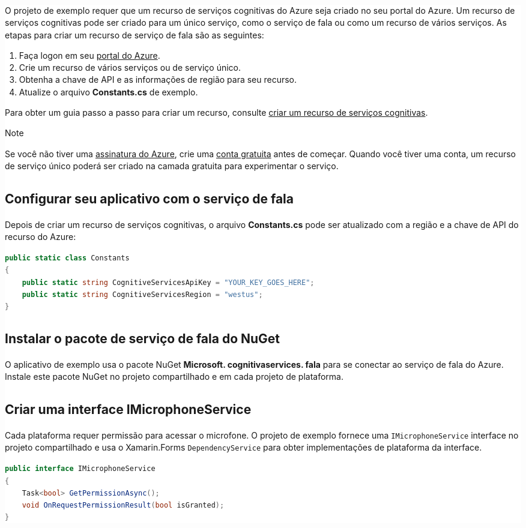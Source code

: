 O projeto de exemplo requer que um recurso de serviços cognitivas do Azure seja criado no seu portal do Azure. Um recurso de serviços cognitivas pode ser criado para um único serviço, como o serviço de fala ou como um recurso de vários serviços. As etapas para criar um recurso de serviço de fala são as seguintes:

1. Faça logon em seu [portal do Azure](https://portal.azure.com).
1. Crie um recurso de vários serviços ou de serviço único.
1. Obtenha a chave de API e as informações de região para seu recurso.
1. Atualize o arquivo **Constants.cs** de exemplo.

Para obter um guia passo a passo para criar um recurso, consulte [criar um recurso de serviços cognitivas](/azure/cognitive-services/cognitive-services-apis-create-account).

> [!NOTE]
> Se você não tiver uma [assinatura do Azure](/azure/guides/developer/azure-developer-guide#understanding-accounts-subscriptions-and-billing), crie uma [conta gratuita](https://aka.ms/azfree-docs-mobileapps) antes de começar. Quando você tiver uma conta, um recurso de serviço único poderá ser criado na camada gratuita para experimentar o serviço.

## <a name="configure-your-app-with-the-speech-service"></a>Configurar seu aplicativo com o serviço de fala

Depois de criar um recurso de serviços cognitivas, o arquivo **Constants.cs** pode ser atualizado com a região e a chave de API do recurso do Azure:

```csharp
public static class Constants
{
    public static string CognitiveServicesApiKey = "YOUR_KEY_GOES_HERE";
    public static string CognitiveServicesRegion = "westus";
}
```

## <a name="install-nuget-speech-service-package"></a>Instalar o pacote de serviço de fala do NuGet

O aplicativo de exemplo usa o pacote NuGet **Microsoft. cognitivaservices. fala** para se conectar ao serviço de fala do Azure. Instale este pacote NuGet no projeto compartilhado e em cada projeto de plataforma.

## <a name="create-an-imicrophoneservice-interface"></a>Criar uma interface IMicrophoneService

Cada plataforma requer permissão para acessar o microfone. O projeto de exemplo fornece uma `IMicrophoneService` interface no projeto compartilhado e usa o Xamarin.Forms `DependencyService` para obter implementações de plataforma da interface.

```csharp
public interface IMicrophoneService
{
    Task<bool> GetPermissionAsync();
    void OnRequestPermissionResult(bool isGranted);
}
```
